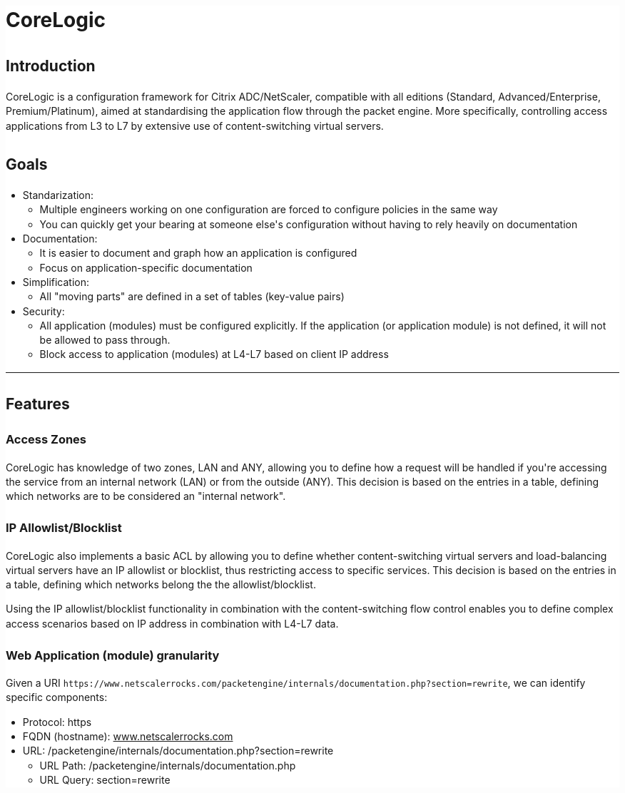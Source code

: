 # CoreLogic

## Introduction
CoreLogic is a configuration framework for Citrix ADC/NetScaler, compatible with all editions (Standard, Advanced/Enterprise, Premium/Platinum), aimed at standardising the application flow through the packet engine. More specifically, controlling access applications from L3 to L7 by extensive use of content-switching virtual servers.

## Goals
- Standarization:
  - Multiple engineers working on one configuration are forced to configure policies in the same way
  - You can quickly get your bearing at someone else's configuration without having to rely heavily on documentation
- Documentation:
  - It is easier to document and graph how an application is configured
  - Focus on application-specific documentation
- Simplification:
  - All "moving parts" are defined in a set of tables (key-value pairs)
- Security:
  - All application (modules) must be configured explicitly. If the application (or application module) is not defined, it will not be allowed to pass through.
  - Block access to application (modules) at L4-L7 based on client IP address

---

## Features
### Access Zones
CoreLogic has knowledge of two zones, LAN and ANY, allowing you to define how a request will be handled if you're accessing the service from an internal network (LAN) or from the outside (ANY). This decision is based on the entries in a table, defining which networks are to be considered an "internal network".

### IP Allowlist/Blocklist
CoreLogic also implements a basic ACL by allowing you to define whether content-switching virtual servers and load-balancing virtual servers have an IP allowlist or blocklist, thus restricting access to specific services. This decision is based on the entries in a table, defining which networks belong the the allowlist/blocklist.

Using the IP allowlist/blocklist functionality in combination with the content-switching flow control enables you to define complex access scenarios based on IP address in combination with L4-L7 data.

### Web Application (module) granularity
Given a URI `https://www.netscalerrocks.com/packetengine/internals/documentation.php?section=rewrite`, we can identify specific components:

- Protocol: https
- FQDN (hostname): www.netscalerrocks.com
- URL: /packetengine/internals/documentation.php?section=rewrite
  - URL Path: /packetengine/internals/documentation.php
  - URL Query: section=rewrite
